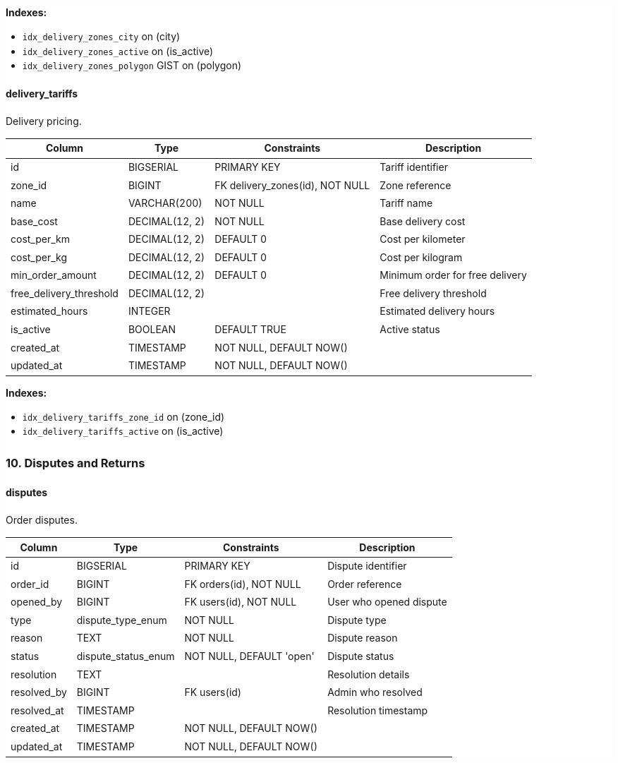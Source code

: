 **Indexes:**
- `idx_delivery_zones_city` on (city)
- `idx_delivery_zones_active` on (is_active)
- `idx_delivery_zones_polygon` GIST on (polygon)

#### delivery_tariffs
Delivery pricing.

| Column | Type | Constraints | Description |
|--------|------|-------------|-------------|
| id | BIGSERIAL | PRIMARY KEY | Tariff identifier |
| zone_id | BIGINT | FK delivery_zones(id), NOT NULL | Zone reference |
| name | VARCHAR(200) | NOT NULL | Tariff name |
| base_cost | DECIMAL(12, 2) | NOT NULL | Base delivery cost |
| cost_per_km | DECIMAL(12, 2) | DEFAULT 0 | Cost per kilometer |
| cost_per_kg | DECIMAL(12, 2) | DEFAULT 0 | Cost per kilogram |
| min_order_amount | DECIMAL(12, 2) | DEFAULT 0 | Minimum order for free delivery |
| free_delivery_threshold | DECIMAL(12, 2) | | Free delivery threshold |
| estimated_hours | INTEGER | | Estimated delivery hours |
| is_active | BOOLEAN | DEFAULT TRUE | Active status |
| created_at | TIMESTAMP | NOT NULL, DEFAULT NOW() | |
| updated_at | TIMESTAMP | NOT NULL, DEFAULT NOW() | |

**Indexes:**
- `idx_delivery_tariffs_zone_id` on (zone_id)
- `idx_delivery_tariffs_active` on (is_active)

### 10. Disputes and Returns

#### disputes
Order disputes.

| Column | Type | Constraints | Description |
|--------|------|-------------|-------------|
| id | BIGSERIAL | PRIMARY KEY | Dispute identifier |
| order_id | BIGINT | FK orders(id), NOT NULL | Order reference |
| opened_by | BIGINT | FK users(id), NOT NULL | User who opened dispute |
| type | dispute_type_enum | NOT NULL | Dispute type |
| reason | TEXT | NOT NULL | Dispute reason |
| status | dispute_status_enum | NOT NULL, DEFAULT 'open' | Dispute status |
| resolution | TEXT | | Resolution details |
| resolved_by | BIGINT | FK users(id) | Admin who resolved |
| resolved_at | TIMESTAMP | | Resolution timestamp |
| created_at | TIMESTAMP | NOT NULL, DEFAULT NOW() | |
| updated_at | TIMESTAMP | NOT NULL, DEFAULT NOW() | |
